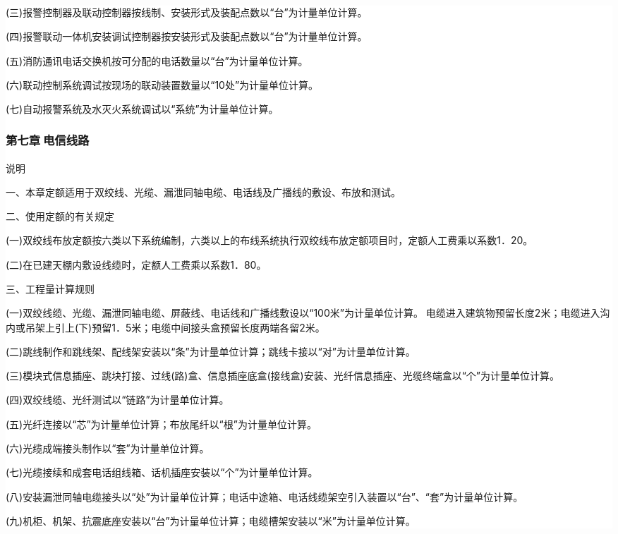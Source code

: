 (三)报警控制器及联动控制器按线制、安装形式及装配点数以“台”为计量单位计算。

(四)报警联动一体机安装调试控制器按安装形式及装配点数以“台”为计量单位计算。

(五)消防通讯电话交换机按可分配的电话数量以“台”为计量单位计算。

(六)联动控制系统调试按现场的联动装置数量以“10处”为计量单位计算。

(七)自动报警系统及水灭火系统调试以“系统”为计量单位计算。

### 第七章 电信线路

说明

一、本章定额适用于双绞线、光缆、漏泄同轴电缆、电话线及广播线的敷设、布放和测试。 

二、使用定额的有关规定

 (一)双绞线布放定额按六类以下系统编制，六类以上的布线系统执行双绞线布放定额项目时，定额人工费乘以系数1．20。

(二)在已建天棚内敷设线缆时，定额人工费乘以系数1．80。 

三、工程量计算规则

 (一)双绞线缆、光缆、漏泄同轴电缆、屏蔽线、电话线和广播线敷设以“100米”为计量单位计算。 电缆进入建筑物预留长度2米；电缆进入沟内或吊架上引上(下)预留1．5米；电缆中间接头盒预留长度两端各留2米。

(二)跳线制作和跳线架、配线架安装以“条”为计量单位计算；跳线卡接以“对”为计量单位计算。

(三)模块式信息插座、跳块打接、过线(路)盒、信息插座底盒(接线盒)安装、光纤信息插座、光缆终端盒以“个”为计量单位计算。

(四)双绞线缆、光纤测试以“链路”为计量单位计算。

(五)光纤连接以“芯”为计量单位计算；布放尾纤以“根”为计量单位计算。 

(六)光缆成端接头制作以“套”为计量单位计算。 

(七)光缆接续和成套电话组线箱、话机插座安装以“个”为计量单位计算。

 (八)安装漏泄同轴电缆接头以“处”为计量单位计算；电话中途箱、电话线缆架空引入装置以“台”、“套”为计量单位计算。 

(九)机柜、机架、抗震底座安装以“台”为计量单位计算；电缆槽架安装以“米”为计量单位计算。
